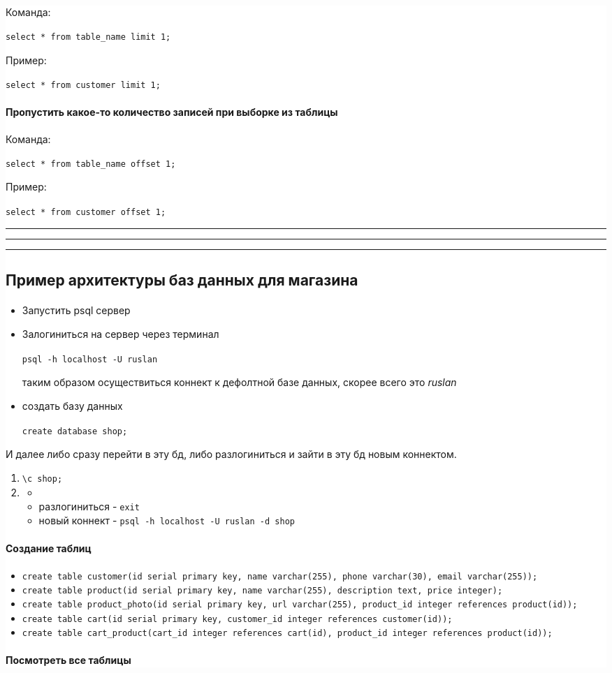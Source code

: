 Команда:

`select * from table_name limit 1;`

Пример:

`select * from customer limit 1;`

#### **Пропустить какое-то количество записей при выборке из таблицы**

Команда:

`select * from table_name offset 1;`

Пример:

`select * from customer offset 1;`


---
---
---

## Пример архитектуры баз данных для магазина

* Запустить psql сервер
* Залогиниться на сервер через терминал

  `psql -h localhost -U ruslan`

  таким образом осуществиться коннект к дефолтной базе данных, скорее всего это *ruslan*
* создать базу данных

  `create database shop;`

И далее либо сразу перейти в эту бд, либо разлогиниться и зайти в эту бд новым коннектом.

1. `\c shop;`
2.  - 
    - разлогиниться - `exit`
    - новый коннект - `psql -h localhost -U ruslan -d shop`


#### **Создание таблиц**

* `create table customer(id serial primary key, name varchar(255), phone varchar(30), email varchar(255));`
* `create table product(id serial primary key, name varchar(255), description text, price integer);`
* `create table product_photo(id serial primary key, url varchar(255), product_id integer references product(id));`
* `create table cart(id serial primary key, customer_id integer references customer(id));`
* `create table cart_product(cart_id integer references cart(id), product_id integer references product(id));`

#### **Посмотреть все таблицы**
